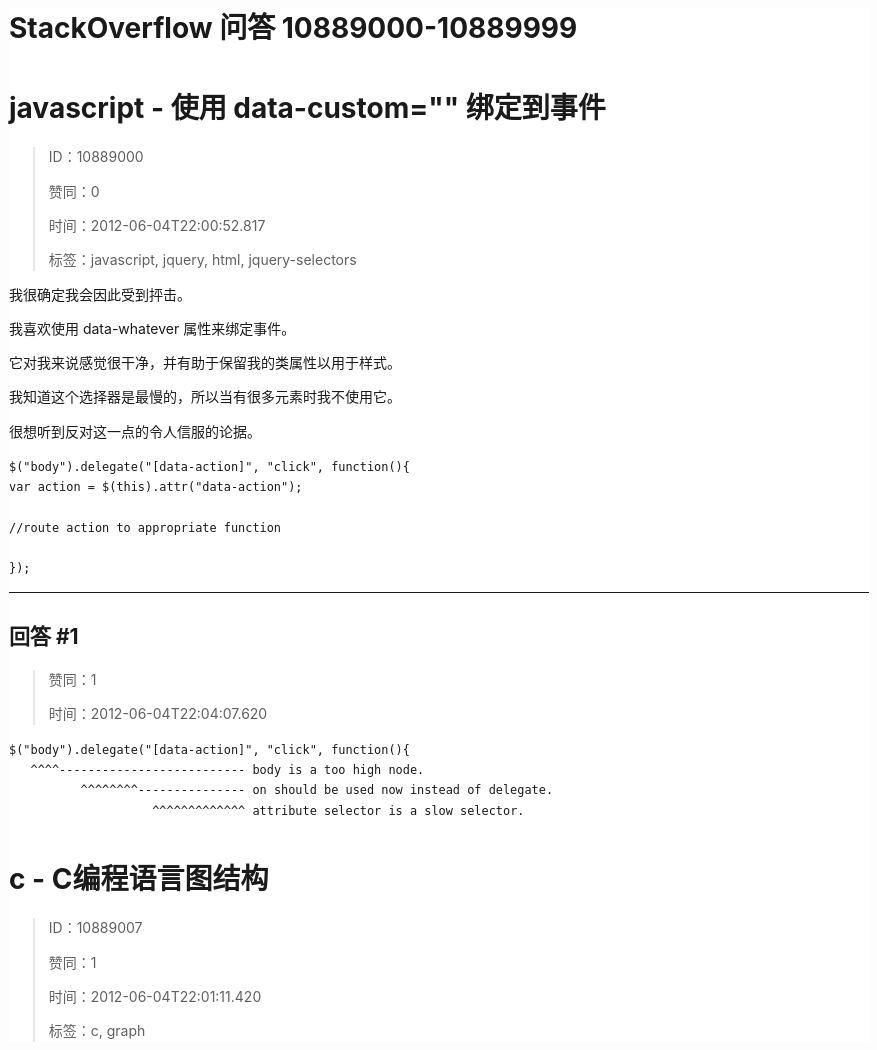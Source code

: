 # StackOverflow 问答 10889000-10889999

# javascript - 使用 data-custom="" 绑定到事件

> ID：10889000
> 
> 赞同：0
> 
> 时间：2012-06-04T22:00:52.817
> 
> 标签：javascript, jquery, html, jquery-selectors

我很确定我会因此受到抨击。

我喜欢使用 data-whatever 属性来绑定事件。

它对我来说感觉很干净，并有助于保留我的类属性以用于样式。

我知道这个选择器是最慢的，所以当有很多元素时我不使用它。

很想听到反对这一点的令人信服的论据。

```
$("body").delegate("[data-action]", "click", function(){
var action = $(this).attr("data-action");

//route action to appropriate function

}); 
```

* * *

## 回答 #1

> 赞同：1
> 
> 时间：2012-06-04T22:04:07.620

```
$("body").delegate("[data-action]", "click", function(){
   ^^^^-------------------------- body is a too high node.
          ^^^^^^^^--------------- on should be used now instead of delegate.
                    ^^^^^^^^^^^^^ attribute selector is a slow selector. 
```

# c - C编程语言图结构

> ID：10889007
> 
> 赞同：1
> 
> 时间：2012-06-04T22:01:11.420
> 
> 标签：c, graph
